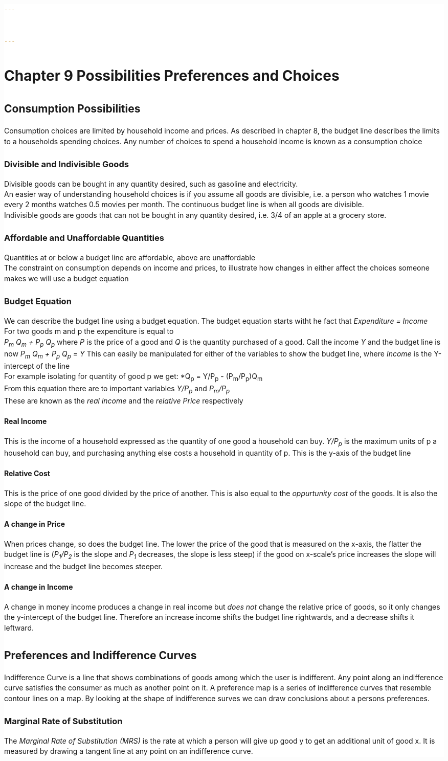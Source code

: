 ```yaml
---


---
```


<h1 id="chapter-9-possibilities-preferences-and-choices">Chapter 9 Possibilities Preferences and Choices</h1>
<h2 id="consumption-possibilities">Consumption Possibilities</h2>
<p>Consumption choices are limited by household income and prices. As described in chapter 8, the budget line describes the limits to a households spending choices. Any number of choices to spend a household income is known as a consumption choice</p>
<h3 id="divisible-and-indivisible-goods">Divisible and Indivisible Goods</h3>
<p>Divisible goods can be bought in any quantity desired, such as gasoline and electricity.<br>
An easier way of understanding household choices is if you assume all goods are divisible, i.e. a person who watches 1 movie every 2 months watches 0.5 movies per month. The continuous budget line is when all goods are divisible.<br>
Indivisible goods are goods that can not be bought in any quantity desired, i.e. 3/4 of an apple at a grocery store.</p>
<h3 id="affordable-and-unaffordable-quantities">Affordable and Unaffordable Quantities</h3>
<p>Quantities at or below a budget line are affordable, above are unaffordable<br>
The constraint on consumption depends on income and prices, to illustrate how changes in either affect the choices someone makes we will use a budget equation</p>
<h3 id="budget-equation">Budget Equation</h3>
<p>We can describe the budget line using a budget equation. The budget equation starts witht he fact that <em>Expenditure = Income</em><br>
For two goods m and p the expenditure is equal to<br>
<em>P<sub>m</sub> Q<sub>m</sub> + P<sub>p</sub> Q<sub>p</sub></em> where <em>P</em> is the price of a good and <em>Q</em> is the quantity purchased of a good. Call the income <em>Y</em> and the budget line is now <em>P<sub>m</sub> Q<sub>m</sub> + P<sub>p</sub> Q<sub>p</sub> = Y</em> This can easily be manipulated for either of the variables to show the budget line, where <em>Income</em> is the Y-intercept of the line<br>
For example isolating for quantity of good p we get: *Q<sub>p</sub> = Y/P<sub>p</sub> - (P<sub>m</sub>/P<sub>p</sub>)Q<sub>m</sub><br>
From this equation there are to important variables <em>Y/P<sub>p</sub></em> and <em>P<sub>m</sub>/P<sub>p</sub></em><br>
These are known as the <em>real income</em> and the <em>relative Price</em> respectively</p>
<h4 id="real-income">Real Income</h4>
<p>This is the income of a household expressed as the quantity of one good a household can buy. <em>Y/P<sub>p</sub></em> is the maximum units of p a household can buy, and purchasing anything else costs a household in quantity of p. This is the y-axis of the budget line</p>
<h4 id="relative-cost">Relative Cost</h4>
<p>This is the price of one good divided by the price of another. This is also equal to the <em>oppurtunity cost</em> of the goods. It is also the slope of the budget line.</p>
<h4 id="a-change-in-price">A change in Price</h4>
<p>When prices change, so does the budget line. The lower the price of the good that is measured on the x-axis, the flatter the budget line is (<em>P<sub>1</sub>/P<sub>2</sub></em> is the slope and <em>P<sub>1</sub></em> decreases, the slope is less steep) if the good on x-scale’s price increases the slope will increase and the budget line becomes steeper.</p>
<h4 id="a-change-in-income">A change in Income</h4>
<p>A change in money income produces a change in real income but <em>does not</em> change the relative price of goods, so it only changes the y-intercept of the budget line. Therefore an increase income shifts the budget line rightwards, and a decrease shifts it leftward.</p>
<h2 id="preferences-and-indifference-curves">Preferences and Indifference Curves</h2>
<p>Indifference Curve is a line that shows combinations of goods among which the user is indifferent. Any point along an indifference curve satisfies the consumer as much as another point on it. A preference map is a series of indifference curves that resemble contour lines on a map. By looking at the shape of indifference surves we can draw conclusions about a persons preferences.</p>
<h3 id="marginal-rate-of-substitution">Marginal Rate of Substitution</h3>
<p>The <em>Marginal Rate of Substitution (MRS)</em> is the rate at which a person will give up good y to get an additional unit of good x. It is measured by drawing a tangent line at any point on an indifference curve.</p>
<ul>